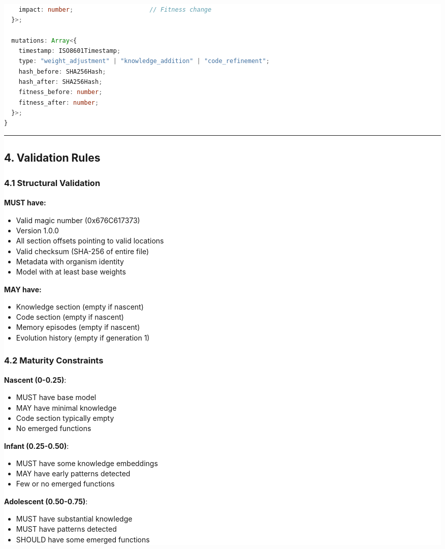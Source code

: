 ```typescript
    impact: number;                     // Fitness change
  }>;

  mutations: Array<{
    timestamp: ISO8601Timestamp;
    type: "weight_adjustment" | "knowledge_addition" | "code_refinement";
    hash_before: SHA256Hash;
    hash_after: SHA256Hash;
    fitness_before: number;
    fitness_after: number;
  }>;
}
```

---

## 4. Validation Rules

### 4.1 Structural Validation

**MUST have:**
- Valid magic number (0x676C617373)
- Version 1.0.0
- All section offsets pointing to valid locations
- Valid checksum (SHA-256 of entire file)
- Metadata with organism identity
- Model with at least base weights

**MAY have:**
- Knowledge section (empty if nascent)
- Code section (empty if nascent)
- Memory episodes (empty if nascent)
- Evolution history (empty if generation 1)

### 4.2 Maturity Constraints

**Nascent (0-0.25)**:
- MUST have base model
- MAY have minimal knowledge
- Code section typically empty
- No emerged functions

**Infant (0.25-0.50)**:
- MUST have some knowledge embeddings
- MAY have early patterns detected
- Few or no emerged functions

**Adolescent (0.50-0.75)**:
- MUST have substantial knowledge
- MUST have patterns detected
- SHOULD have some emerged functions
